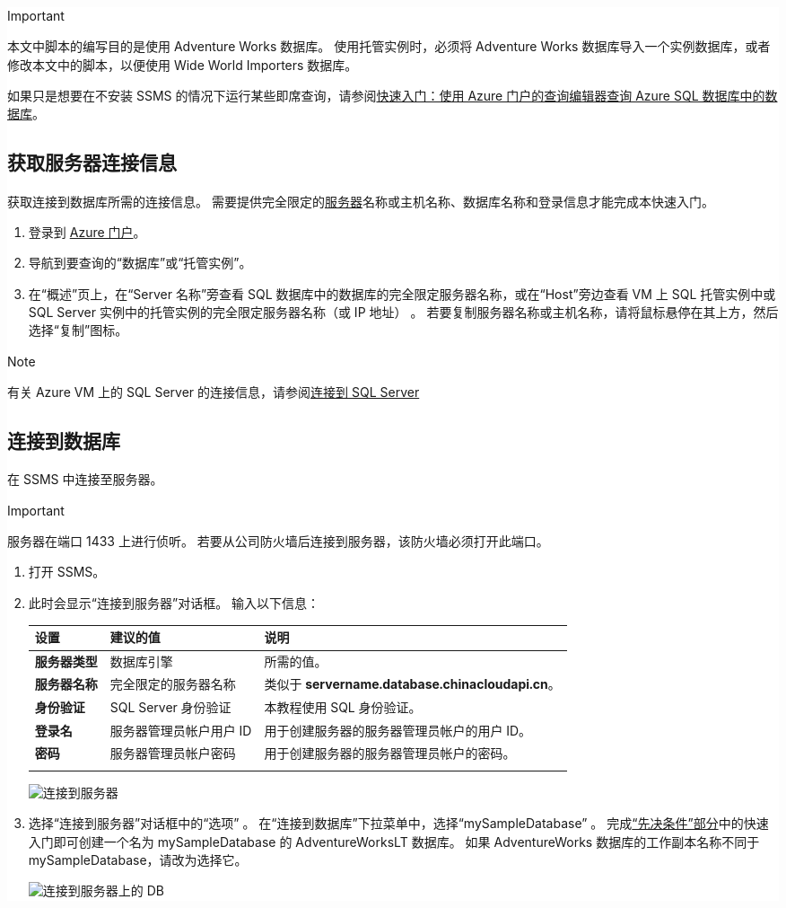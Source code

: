   > [!IMPORTANT]
  > 本文中脚本的编写目的是使用 Adventure Works 数据库。 使用托管实例时，必须将 Adventure Works 数据库导入一个实例数据库，或者修改本文中的脚本，以便使用 Wide World Importers 数据库。

如果只是想要在不安装 SSMS 的情况下运行某些即席查询，请参阅[快速入门：使用 Azure 门户的查询编辑器查询 Azure SQL 数据库中的数据库](connect-query-portal.md)。

## <a name="get-server-connection-information"></a>获取服务器连接信息

获取连接到数据库所需的连接信息。 需要提供完全限定的[服务器](logical-servers.md)名称或主机名称、数据库名称和登录信息才能完成本快速入门。

1. 登录到 [Azure 门户](https://portal.azure.cn/)。

2. 导航到要查询的“数据库”或“托管实例”。 

3. 在“概述”页上，在“Server 名称”旁查看 SQL 数据库中的数据库的完全限定服务器名称，或在“Host”旁边查看 VM 上 SQL 托管实例中或 SQL Server 实例中的托管实例的完全限定服务器名称（或 IP 地址）  。 若要复制服务器名称或主机名称，请将鼠标悬停在其上方，然后选择“复制”图标。

> [!NOTE]
> 有关 Azure VM 上的 SQL Server 的连接信息，请参阅[连接到 SQL Server](../virtual-machines/windows/sql-vm-create-portal-quickstart.md#connect-to-sql-server)

## <a name="connect-to-your-database"></a>连接到数据库

在 SSMS 中连接至服务器。

> [!IMPORTANT]
> 服务器在端口 1433 上进行侦听。 若要从公司防火墙后连接到服务器，该防火墙必须打开此端口。

1. 打开 SSMS。

2. 此时会显示“连接到服务器”对话框。 输入以下信息：

   | 设置      | 建议的值    | 说明 |
   | ------------ | ------------------ | ----------- |
   | **服务器类型** | 数据库引擎 | 所需的值。 |
   | **服务器名称** | 完全限定的服务器名称 | 类似于 **servername.database.chinacloudapi.cn**。 |
   | **身份验证** | SQL Server 身份验证 | 本教程使用 SQL 身份验证。 |
   | **登录名** | 服务器管理员帐户用户 ID | 用于创建服务器的服务器管理员帐户的用户 ID。 |
   | **密码** | 服务器管理员帐户密码 | 用于创建服务器的服务器管理员帐户的密码。 |
   ||||

   ![连接到服务器](./media/connect-query-ssms/connect.png)  

3. 选择“连接到服务器”对话框中的“选项” 。 在“连接到数据库”下拉菜单中，选择“mySampleDatabase” 。 完成[“先决条件”部分](#prerequisites)中的快速入门即可创建一个名为 mySampleDatabase 的 AdventureWorksLT 数据库。 如果 AdventureWorks 数据库的工作副本名称不同于 mySampleDatabase，请改为选择它。

   ![连接到服务器上的 DB](./media/connect-query-ssms/options-connect-to-db.png)  
